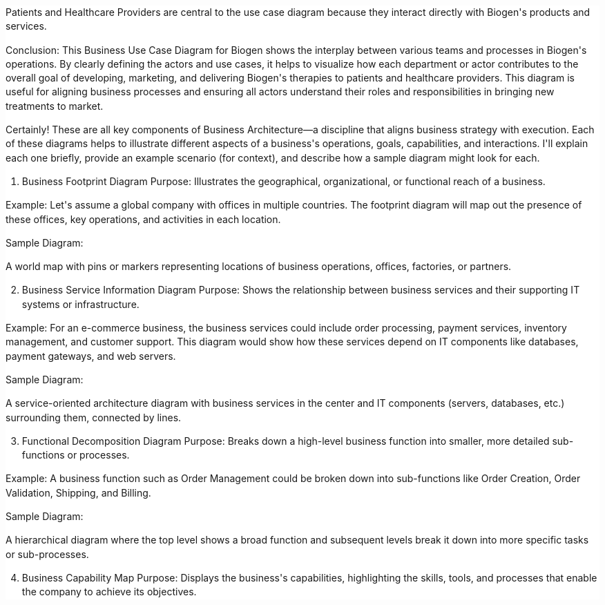 Patients and Healthcare Providers are central to the use case diagram because they interact directly with Biogen's products and services.

Conclusion:
This Business Use Case Diagram for Biogen shows the interplay between various teams and processes in Biogen's operations. By clearly defining the actors and use cases, it helps to visualize how each department or actor contributes to the overall goal of developing, marketing, and delivering Biogen's therapies to patients and healthcare providers. This diagram is useful for aligning business processes and ensuring all actors understand their roles and responsibilities in bringing new treatments to market.



Certainly! These are all key components of Business Architecture—a discipline that aligns business strategy with execution. Each of these diagrams helps to illustrate different aspects of a business's operations, goals, capabilities, and interactions. I'll explain each one briefly, provide an example scenario (for context), and describe how a sample diagram might look for each.

1. Business Footprint Diagram
Purpose: Illustrates the geographical, organizational, or functional reach of a business.

Example: Let's assume a global company with offices in multiple countries. The footprint diagram will map out the presence of these offices, key operations, and activities in each location.

Sample Diagram:

A world map with pins or markers representing locations of business operations, offices, factories, or partners.



2. Business Service Information Diagram
Purpose: Shows the relationship between business services and their supporting IT systems or infrastructure.

Example: For an e-commerce business, the business services could include order processing, payment services, inventory management, and customer support. This diagram would show how these services depend on IT components like databases, payment gateways, and web servers.

Sample Diagram:

A service-oriented architecture diagram with business services in the center and IT components (servers, databases, etc.) surrounding them, connected by lines.


3. Functional Decomposition Diagram
Purpose: Breaks down a high-level business function into smaller, more detailed sub-functions or processes.

Example: A business function such as Order Management could be broken down into sub-functions like Order Creation, Order Validation, Shipping, and Billing.

Sample Diagram:

A hierarchical diagram where the top level shows a broad function and subsequent levels break it down into more specific tasks or sub-processes.



4. Business Capability Map
Purpose: Displays the business's capabilities, highlighting the skills, tools, and processes that enable the company to achieve its objectives.
